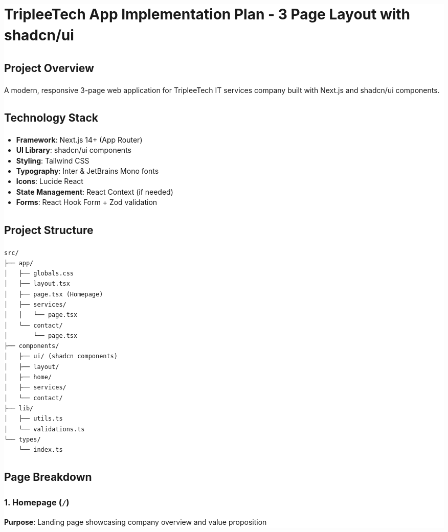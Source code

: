 # TripleeTech App Implementation Plan - 3 Page Layout with shadcn/ui

## Project Overview

A modern, responsive 3-page web application for TripleeTech IT services company built with Next.js and shadcn/ui components.

## Technology Stack

- **Framework**: Next.js 14+ (App Router)
- **UI Library**: shadcn/ui components
- **Styling**: Tailwind CSS
- **Typography**: Inter & JetBrains Mono fonts
- **Icons**: Lucide React
- **State Management**: React Context (if needed)
- **Forms**: React Hook Form + Zod validation

## Project Structure

```
src/
├── app/
│   ├── globals.css
│   ├── layout.tsx
│   ├── page.tsx (Homepage)
│   ├── services/
│   │   └── page.tsx
│   └── contact/
│       └── page.tsx
├── components/
│   ├── ui/ (shadcn components)
│   ├── layout/
│   ├── home/
│   ├── services/
│   └── contact/
├── lib/
│   ├── utils.ts
│   └── validations.ts
└── types/
    └── index.ts
```

## Page Breakdown

### 1. Homepage (`/`)

**Purpose**: Landing page showcasing company overview and value proposition
